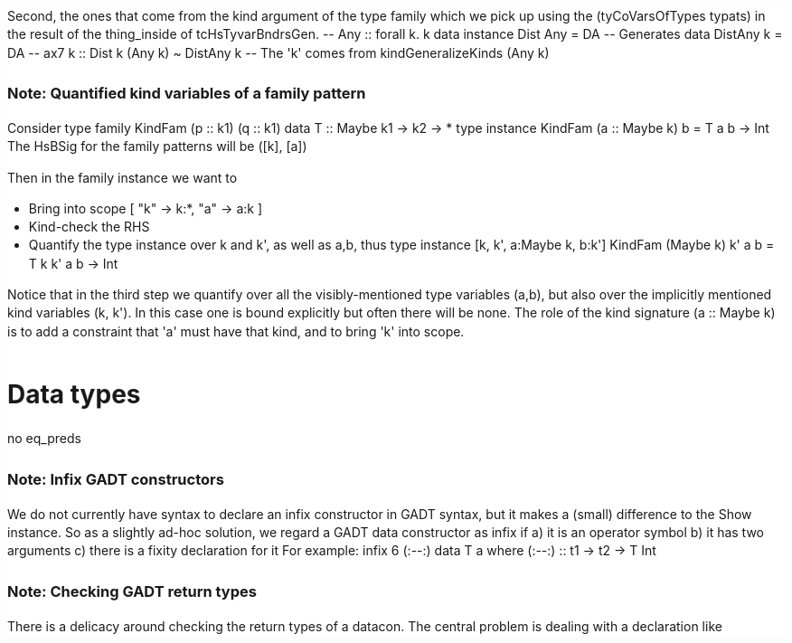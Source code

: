 Second, the ones that come from the kind argument of the type family
which we pick up using the (tyCoVarsOfTypes typats) in the result of
the thing_inside of tcHsTyvarBndrsGen.
  -- Any :: forall k. k
  data instance Dist Any = DA
  -- Generates  data DistAny k = DA
  --            ax7 k :: Dist k (Any k) ~ DistAny k
  -- The 'k' comes from kindGeneralizeKinds (Any k)

### Note: Quantified kind variables of a family pattern

Consider   type family KindFam (p :: k1) (q :: k1)
           data T :: Maybe k1 -> k2 -> *
           type instance KindFam (a :: Maybe k) b = T a b -> Int
The HsBSig for the family patterns will be ([k], [a])

Then in the family instance we want to
  * Bring into scope [ "k" -> k:*, "a" -> a:k ]
  * Kind-check the RHS
  * Quantify the type instance over k and k', as well as a,b, thus
       type instance [k, k', a:Maybe k, b:k']
                     KindFam (Maybe k) k' a b = T k k' a b -> Int

Notice that in the third step we quantify over all the visibly-mentioned
type variables (a,b), but also over the implicitly mentioned kind variables
(k, k').  In this case one is bound explicitly but often there will be
none. The role of the kind signature (a :: Maybe k) is to add a constraint
that 'a' must have that kind, and to bring 'k' into scope.



# Data types


 no eq_preds 

### Note: Infix GADT constructors

We do not currently have syntax to declare an infix constructor in GADT syntax,
but it makes a (small) difference to the Show instance.  So as a slightly
ad-hoc solution, we regard a GADT data constructor as infix if
  a) it is an operator symbol
  b) it has two arguments
  c) there is a fixity declaration for it
For example:
   infix 6 (:--:)
   data T a where
     (:--:) :: t1 -> t2 -> T Int

### Note: Checking GADT return types

There is a delicacy around checking the return types of a datacon. The
central problem is dealing with a declaration like
